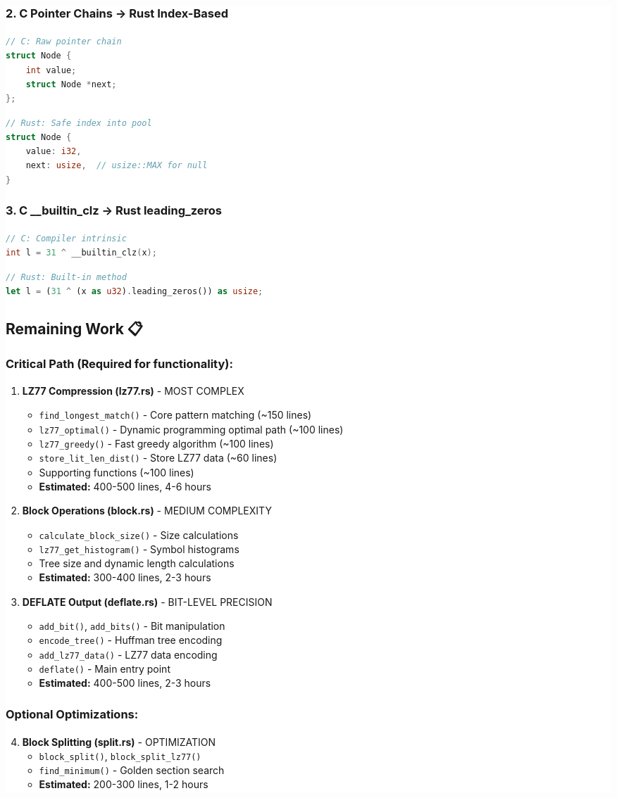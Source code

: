 ### 2. C Pointer Chains → Rust Index-Based
```c
// C: Raw pointer chain
struct Node {
    int value;
    struct Node *next;
};
```
```rust
// Rust: Safe index into pool
struct Node {
    value: i32,
    next: usize,  // usize::MAX for null
}
```

### 3. C __builtin_clz → Rust leading_zeros
```c
// C: Compiler intrinsic
int l = 31 ^ __builtin_clz(x);
```
```rust
// Rust: Built-in method
let l = (31 ^ (x as u32).leading_zeros()) as usize;
```

## Remaining Work 📋

### Critical Path (Required for functionality):
1. **LZ77 Compression (lz77.rs)** - MOST COMPLEX
   - `find_longest_match()` - Core pattern matching (~150 lines)
   - `lz77_optimal()` - Dynamic programming optimal path (~100 lines)
   - `lz77_greedy()` - Fast greedy algorithm (~100 lines)
   - `store_lit_len_dist()` - Store LZ77 data (~60 lines)
   - Supporting functions (~100 lines)
   - **Estimated:** 400-500 lines, 4-6 hours

2. **Block Operations (block.rs)** - MEDIUM COMPLEXITY
   - `calculate_block_size()` - Size calculations
   - `lz77_get_histogram()` - Symbol histograms
   - Tree size and dynamic length calculations
   - **Estimated:** 300-400 lines, 2-3 hours

3. **DEFLATE Output (deflate.rs)** - BIT-LEVEL PRECISION
   - `add_bit()`, `add_bits()` - Bit manipulation
   - `encode_tree()` - Huffman tree encoding
   - `add_lz77_data()` - LZ77 data encoding
   - `deflate()` - Main entry point
   - **Estimated:** 400-500 lines, 2-3 hours

### Optional Optimizations:
4. **Block Splitting (split.rs)** - OPTIMIZATION
   - `block_split()`, `block_split_lz77()`
   - `find_minimum()` - Golden section search
   - **Estimated:** 200-300 lines, 1-2 hours

